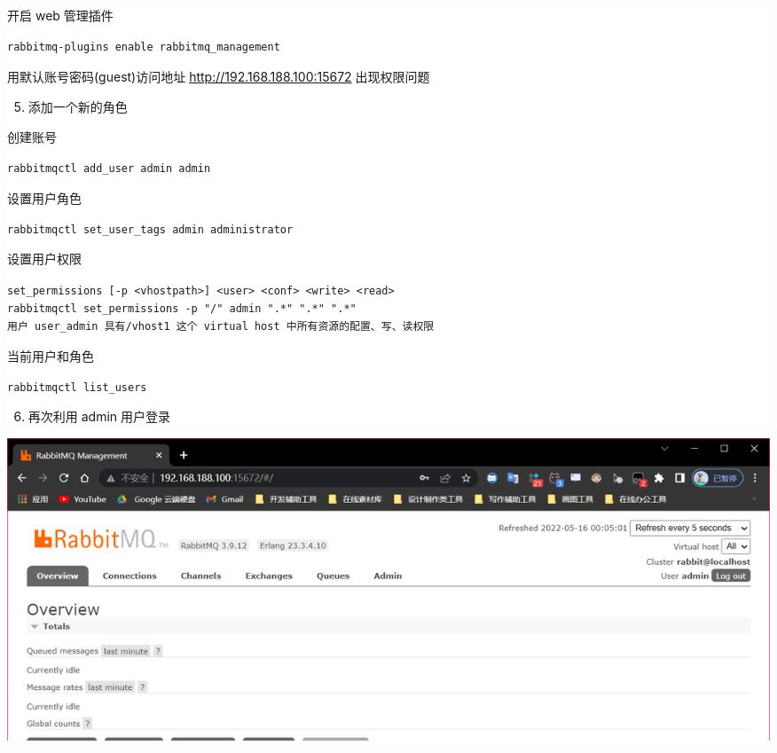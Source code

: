 开启 web 管理插件

```
rabbitmq-plugins enable rabbitmq_management
```

用默认账号密码(guest)访问地址 http://192.168.188.100:15672 出现权限问题



5. 添加一个新的角色

创建账号

```
rabbitmqctl add_user admin admin
```

设置用户角色

```
rabbitmqctl set_user_tags admin administrator
```

设置用户权限

```
set_permissions [-p <vhostpath>] <user> <conf> <write> <read>
rabbitmqctl set_permissions -p "/" admin ".*" ".*" ".*"
用户 user_admin 具有/vhost1 这个 virtual host 中所有资源的配置、写、读权限
```

当前用户和角色

```
rabbitmqctl list_users
```



6. 再次利用 admin 用户登录

![image-20220516000523398](04-RabbitMQ.assets/image-20220516000523398.png)
